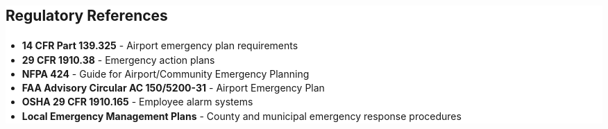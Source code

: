 ## Regulatory References

- **14 CFR Part 139.325** - Airport emergency plan requirements
- **29 CFR 1910.38** - Emergency action plans
- **NFPA 424** - Guide for Airport/Community Emergency Planning
- **FAA Advisory Circular AC 150/5200-31** - Airport Emergency Plan
- **OSHA 29 CFR 1910.165** - Employee alarm systems
- **Local Emergency Management Plans** - County and municipal emergency response procedures
